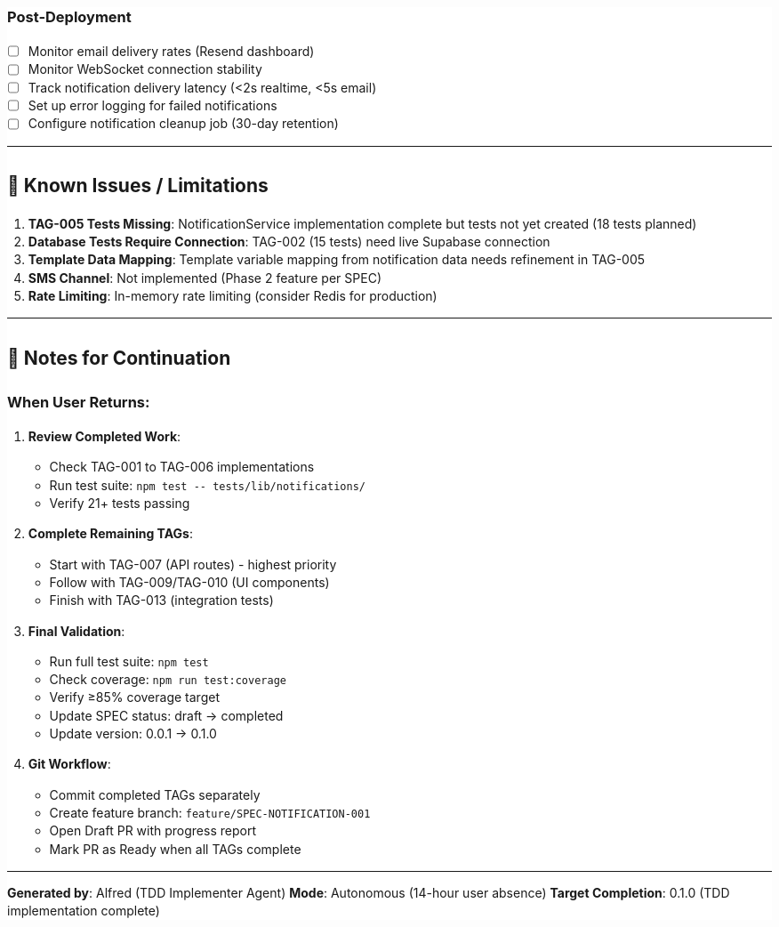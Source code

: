 ### Post-Deployment
- [ ] Monitor email delivery rates (Resend dashboard)
- [ ] Monitor WebSocket connection stability
- [ ] Track notification delivery latency (<2s realtime, <5s email)
- [ ] Set up error logging for failed notifications
- [ ] Configure notification cleanup job (30-day retention)

---

## 🐛 Known Issues / Limitations

1. **TAG-005 Tests Missing**: NotificationService implementation complete but tests not yet created (18 tests planned)
2. **Database Tests Require Connection**: TAG-002 (15 tests) need live Supabase connection
3. **Template Data Mapping**: Template variable mapping from notification data needs refinement in TAG-005
4. **SMS Channel**: Not implemented (Phase 2 feature per SPEC)
5. **Rate Limiting**: In-memory rate limiting (consider Redis for production)

---

## 📝 Notes for Continuation

### When User Returns:

1. **Review Completed Work**:
   - Check TAG-001 to TAG-006 implementations
   - Run test suite: `npm test -- tests/lib/notifications/`
   - Verify 21+ tests passing

2. **Complete Remaining TAGs**:
   - Start with TAG-007 (API routes) - highest priority
   - Follow with TAG-009/TAG-010 (UI components)
   - Finish with TAG-013 (integration tests)

3. **Final Validation**:
   - Run full test suite: `npm test`
   - Check coverage: `npm run test:coverage`
   - Verify ≥85% coverage target
   - Update SPEC status: draft → completed
   - Update version: 0.0.1 → 0.1.0

4. **Git Workflow**:
   - Commit completed TAGs separately
   - Create feature branch: `feature/SPEC-NOTIFICATION-001`
   - Open Draft PR with progress report
   - Mark PR as Ready when all TAGs complete

---

**Generated by**: Alfred (TDD Implementer Agent)
**Mode**: Autonomous (14-hour user absence)
**Target Completion**: 0.1.0 (TDD implementation complete)
